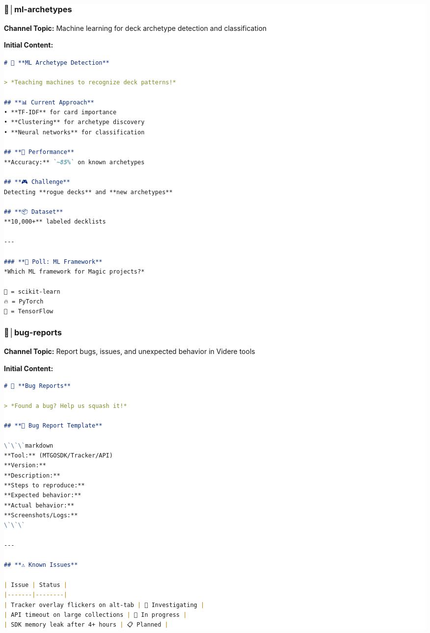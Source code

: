 ### 🧠│ml-archetypes
**Channel Topic:** Machine learning for deck archetype detection and classification

**Initial Content:**
```markdown
# 🧠 **ML Archetype Detection**

> *Teaching machines to recognize deck patterns!*

## **📊 Current Approach**
• **TF-IDF** for card importance
• **Clustering** for archetype discovery
• **Neural networks** for classification

## **🎯 Performance**
**Accuracy:** `~85%` on known archetypes

## **🎮 Challenge**
Detecting **rogue decks** and **new archetypes**

## **📦 Dataset**
**10,000+** labeled decklists

---

### **🤔 Poll: ML Framework**
*Which ML framework for Magic projects?*

🐍 = scikit-learn
🔥 = PyTorch
🧠 = TensorFlow
```

### 🐛│bug-reports
**Channel Topic:** Report bugs, issues, and unexpected behavior in Videre tools

**Initial Content:**
```markdown
# 🐛 **Bug Reports**

> *Found a bug? Help us squash it!*

## **📝 Bug Report Template**

\`\`\`markdown
**Tool:** (MTGOSDK/Tracker/API)
**Version:** 
**Description:**
**Steps to reproduce:**
**Expected behavior:**
**Actual behavior:**
**Screenshots/Logs:**
\`\`\`

---

## **⚠️ Known Issues**

| Issue | Status |
|-------|--------|
| Tracker overlay flickers on alt-tab | 🔄 Investigating |
| API timeout on large collections | 🔧 In progress |
| SDK memory leak after 4+ hours | 📋 Planned |

```